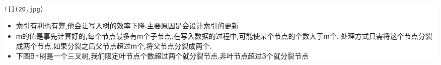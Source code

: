 	![](20.jpg)
	
* 索引有利也有弊,他会让写入树的效率下降.主要原因是会设计索引的更新
* m的值是事先计算好的,每个节点最多有m个子节点.在写入数据的过程中,可能使某个节点的个数大于m个. 处理方式只需将这个节点分裂成两个节点.如果分裂之后父节点超过m个,将父节点分裂成两个.
* 下图B+树是一个三叉树,我们限定叶节点个数超过两个就分裂节点.非叶节点超过3个就分裂节点
